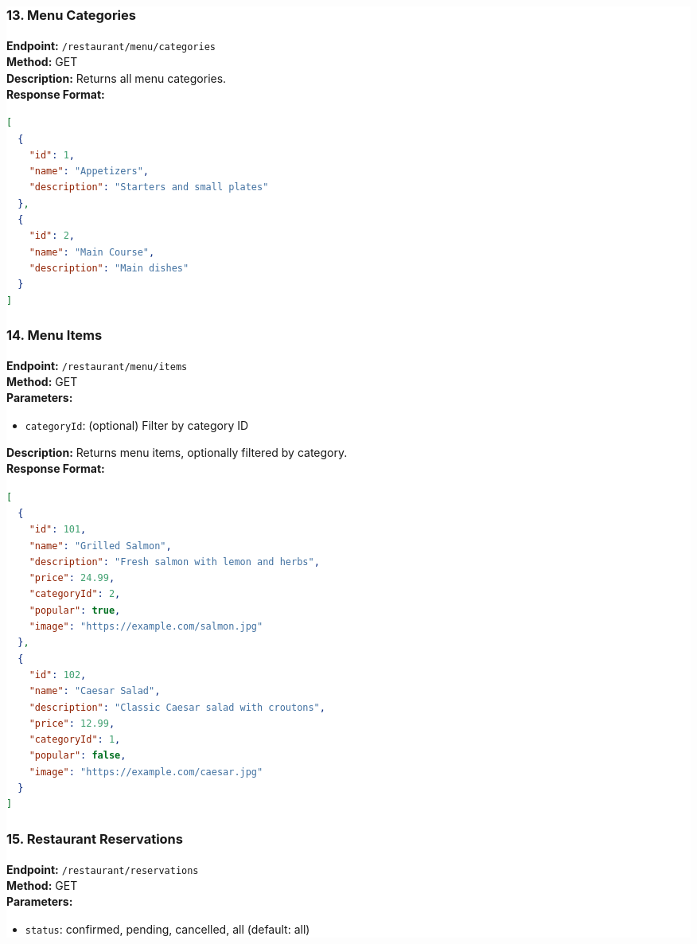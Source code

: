 ### 13. Menu Categories
**Endpoint:** `/restaurant/menu/categories`  
**Method:** GET  
**Description:** Returns all menu categories.  
**Response Format:**
```json
[
  {
    "id": 1,
    "name": "Appetizers",
    "description": "Starters and small plates"
  },
  {
    "id": 2,
    "name": "Main Course",
    "description": "Main dishes"
  }
]
```

### 14. Menu Items
**Endpoint:** `/restaurant/menu/items`  
**Method:** GET  
**Parameters:**
- `categoryId`: (optional) Filter by category ID  

**Description:** Returns menu items, optionally filtered by category.  
**Response Format:**
```json
[
  {
    "id": 101,
    "name": "Grilled Salmon",
    "description": "Fresh salmon with lemon and herbs",
    "price": 24.99,
    "categoryId": 2,
    "popular": true,
    "image": "https://example.com/salmon.jpg"
  },
  {
    "id": 102,
    "name": "Caesar Salad",
    "description": "Classic Caesar salad with croutons",
    "price": 12.99,
    "categoryId": 1,
    "popular": false,
    "image": "https://example.com/caesar.jpg"
  }
]
```

### 15. Restaurant Reservations
**Endpoint:** `/restaurant/reservations`  
**Method:** GET  
**Parameters:**
- `status`: confirmed, pending, cancelled, all (default: all)  
